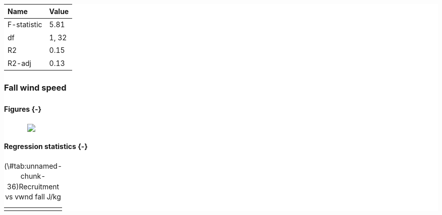  </td>
   <td> 

<table>
 <thead>
  <tr>
   <th style="text-align:left;"> Name </th>
   <th style="text-align:left;"> Value </th>
  </tr>
 </thead>
<tbody>
  <tr>
   <td style="text-align:left;"> F-statistic </td>
   <td style="text-align:left;"> 5.81 </td>
  </tr>
  <tr>
   <td style="text-align:left;"> df </td>
   <td style="text-align:left;"> 1, 32 </td>
  </tr>
  <tr>
   <td style="text-align:left;"> R2 </td>
   <td style="text-align:left;"> 0.15 </td>
  </tr>
  <tr>
   <td style="text-align:left;"> R2-adj </td>
   <td style="text-align:left;"> 0.13 </td>
  </tr>
</tbody>
</table>

 </td>
  </tr>
</tbody>
</table>




### Fall wind speed

#### Figures {-}
<img src="bluefish-esp_files/figure-html/unnamed-chunk-35-1.png" width="768" style="display: block; margin: auto;" />

#### Regression statistics {-}



<table class="kable_wrapper">
<caption>(\#tab:unnamed-chunk-36)Recruitment vs vwnd fall
J/kg</caption>
<tbody>
  <tr>
   <td> 
